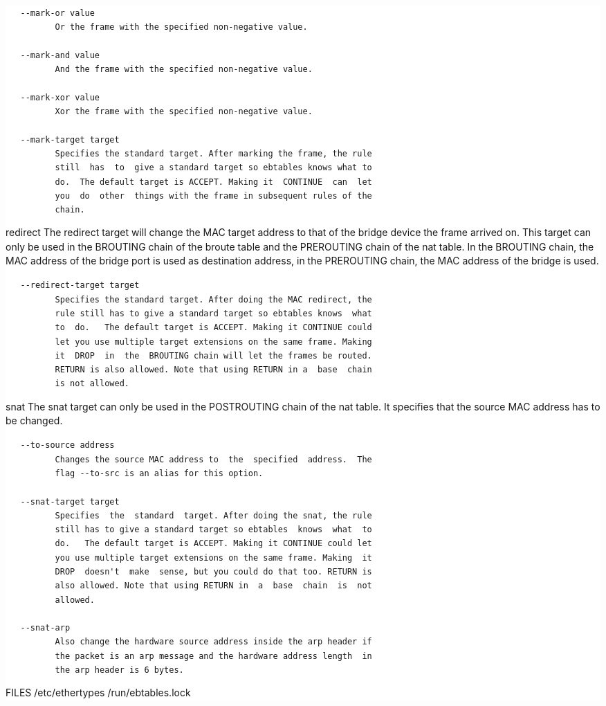        --mark-or value
              Or the frame with the specified non-negative value.

       --mark-and value
              And the frame with the specified non-negative value.

       --mark-xor value
              Xor the frame with the specified non-negative value.

       --mark-target target
              Specifies the standard target. After marking the frame, the rule
              still  has  to  give a standard target so ebtables knows what to
              do.  The default target is ACCEPT. Making it  CONTINUE  can  let
              you  do  other  things with the frame in subsequent rules of the
              chain.

   redirect
       The redirect target will change the MAC target address to that  of  the
       bridge device the frame arrived on. This target can only be used in the
       BROUTING chain of the broute table and the PREROUTING chain of the  nat
       table.   In  the  BROUTING chain, the MAC address of the bridge port is
       used as destination address, in the PREROUTING chain, the  MAC  address
       of the bridge is used.

       --redirect-target target
              Specifies the standard target. After doing the MAC redirect, the
              rule still has to give a standard target so ebtables knows  what
              to  do.   The default target is ACCEPT. Making it CONTINUE could
              let you use multiple target extensions on the same frame. Making
              it  DROP  in  the  BROUTING chain will let the frames be routed.
              RETURN is also allowed. Note that using RETURN in a  base  chain
              is not allowed.

   snat
       The  snat  target  can only be used in the POSTROUTING chain of the nat
       table.  It specifies that the source MAC address has to be changed.

       --to-source address
              Changes the source MAC address to  the  specified  address.  The
              flag --to-src is an alias for this option.

       --snat-target target
              Specifies  the  standard  target. After doing the snat, the rule
              still has to give a standard target so ebtables  knows  what  to
              do.   The default target is ACCEPT. Making it CONTINUE could let
              you use multiple target extensions on the same frame. Making  it
              DROP  doesn't  make  sense, but you could do that too. RETURN is
              also allowed. Note that using RETURN in  a  base  chain  is  not
              allowed.

       --snat-arp
              Also change the hardware source address inside the arp header if
              the packet is an arp message and the hardware address length  in
              the arp header is 6 bytes.

FILES
       /etc/ethertypes /run/ebtables.lock

